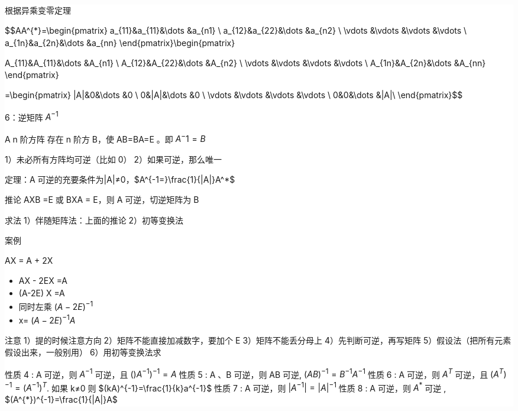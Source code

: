 

根据异乘变零定理

$$AA^{*}=\begin{pmatrix}
a_{11}&a_{11}&\dots &a_{n1} \\
a_{12}&a_{22}&\dots &a_{n2} \\
\vdots &\vdots &\vdots &\vdots  \\
a_{1n}&a_{2n}&\dots &a_{nn}
\end{pmatrix}\begin{pmatrix}

A_{11}&A_{11}&\dots &A_{n1} \\
A_{12}&A_{22}&\dots &A_{n2} \\
\vdots &\vdots &\vdots &\vdots  \\
A_{1n}&A_{2n}&\dots &A_{nn}
\end{pmatrix}

=\begin{pmatrix}
|A|&0&\dots &0 \\
0&|A|&\dots &0 \\
\vdots &\vdots &\vdots &\vdots  \\
0&0&\dots &|A|\\
\end{pmatrix}$$

6：逆矩阵 $A^{-1}$

A n 阶方阵 存在 n 阶方 B，使 AB=BA=E 。即 $A^-1=B$

1）未必所有方阵均可逆（比如 0）
2）如果可逆，那么唯一

定理：A 可逆的充要条件为|A|≠0，$A^{-1=}\frac{1}{|A|}A^*$

推论 AXB =E 或 BXA = E，则 A 可逆，切逆矩阵为 B

求法
1）伴随矩阵法：上面的推论
2）初等变换法

案例

AX = A + 2X
- AX - 2EX =A
- (A-2E) X =A
- 同时左乘 $(A-2E)^{-1}$
- x= $(A-2E)^{-1}A$

注意
1）提的时候注意方向
2）矩阵不能直接加减数字，要加个 E
3）矩阵不能丢分母上
4）先判断可逆，再写矩阵
5）假设法（把所有元素假设出来，一般别用）
6）用初等变换法求

性质 4 : A 可逆，则 $A^{-1}$ 可逆，且 $()A^{-1})^{-1}=A$
性质 5 : A 、B 可逆，则 AB 可逆,  $(AB)^{-1}=B^{-1}A^{-1}$ 
性质 6 : A 可逆，则 $A^{T}$ 可逆，且 $(A^{T})^{-1}=(A^{-1})^{T}$. 如果 k≠0 则 $(kA)^{-1}=\frac{1}{k}a^{-1}$
性质 7 : A 可逆，则 $|A^{-1}|=|A|^{-1}$ 
性质 8 : A 可逆，则 $A^*$ 可逆 , $(A^{*})^{-1}=\frac{1}{|A|}A$ 
